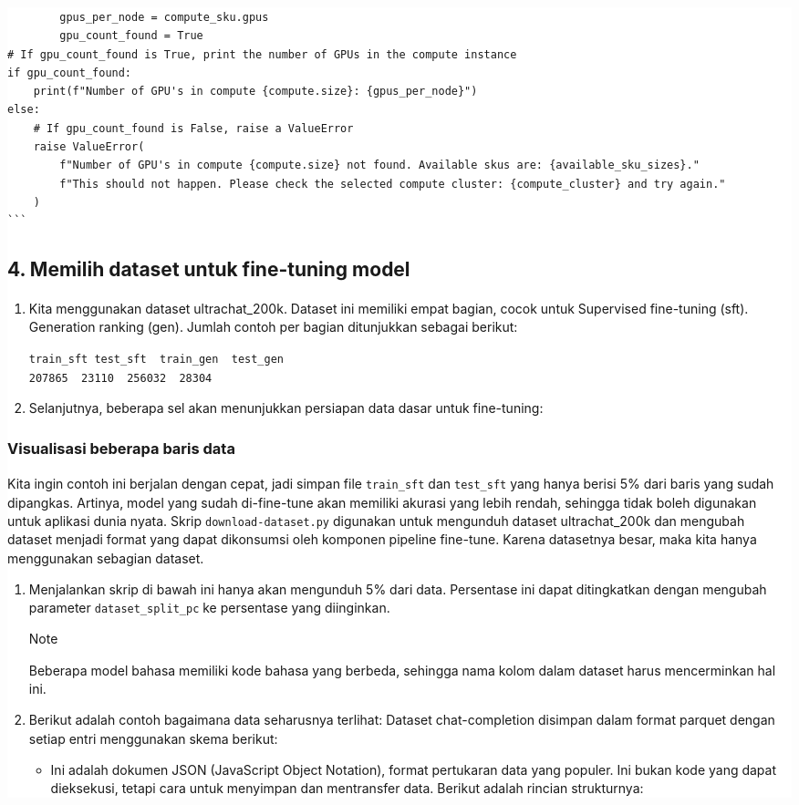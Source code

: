             gpus_per_node = compute_sku.gpus
            gpu_count_found = True
    # If gpu_count_found is True, print the number of GPUs in the compute instance
    if gpu_count_found:
        print(f"Number of GPU's in compute {compute.size}: {gpus_per_node}")
    else:
        # If gpu_count_found is False, raise a ValueError
        raise ValueError(
            f"Number of GPU's in compute {compute.size} not found. Available skus are: {available_sku_sizes}."
            f"This should not happen. Please check the selected compute cluster: {compute_cluster} and try again."
        )
    ```

## 4. Memilih dataset untuk fine-tuning model

1. Kita menggunakan dataset ultrachat_200k. Dataset ini memiliki empat bagian, cocok untuk Supervised fine-tuning (sft). Generation ranking (gen). Jumlah contoh per bagian ditunjukkan sebagai berikut:

    ```bash
    train_sft test_sft  train_gen  test_gen
    207865  23110  256032  28304
    ```

1. Selanjutnya, beberapa sel akan menunjukkan persiapan data dasar untuk fine-tuning:

### Visualisasi beberapa baris data

Kita ingin contoh ini berjalan dengan cepat, jadi simpan file `train_sft` dan `test_sft` yang hanya berisi 5% dari baris yang sudah dipangkas. Artinya, model yang sudah di-fine-tune akan memiliki akurasi yang lebih rendah, sehingga tidak boleh digunakan untuk aplikasi dunia nyata. Skrip `download-dataset.py` digunakan untuk mengunduh dataset ultrachat_200k dan mengubah dataset menjadi format yang dapat dikonsumsi oleh komponen pipeline fine-tune. Karena datasetnya besar, maka kita hanya menggunakan sebagian dataset.

1. Menjalankan skrip di bawah ini hanya akan mengunduh 5% dari data. Persentase ini dapat ditingkatkan dengan mengubah parameter `dataset_split_pc` ke persentase yang diinginkan.

    > [!NOTE]
    > Beberapa model bahasa memiliki kode bahasa yang berbeda, sehingga nama kolom dalam dataset harus mencerminkan hal ini.

1. Berikut adalah contoh bagaimana data seharusnya terlihat:
Dataset chat-completion disimpan dalam format parquet dengan setiap entri menggunakan skema berikut:

    - Ini adalah dokumen JSON (JavaScript Object Notation), format pertukaran data yang populer. Ini bukan kode yang dapat dieksekusi, tetapi cara untuk menyimpan dan mentransfer data. Berikut adalah rincian strukturnya:
